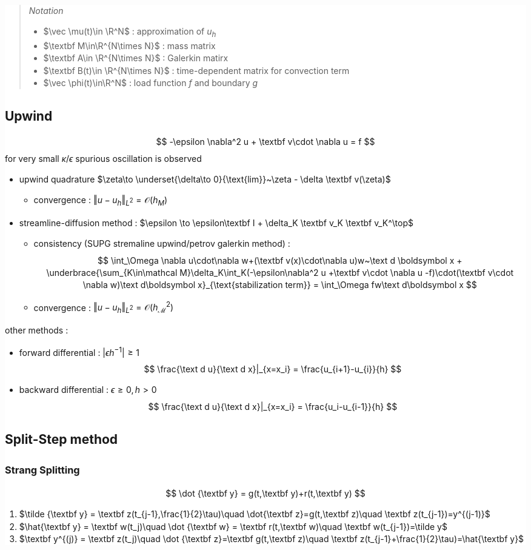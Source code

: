 >  *Notation*  
>
> - $\vec \mu(t)\in \R^N$ : approximation of $u_h$
> - $\textbf M\in\R^{N\times N}$ : mass matrix 
> - $\textbf A\in \R^{N\times N}$ : Galerkin matirx
> - $\textbf B(t)\in \R^{N\times N}$ : time-dependent matrix for convection term
> - $\vec \phi(t)\in\R^N$  : load function $f$ and boundary  $g$ 

## Upwind

$$
-\epsilon \nabla^2 u + \textbf v\cdot \nabla u = f
$$
for  very small $\kappa/\epsilon$ spurious oscillation is  observed

- upwind quadrature $\zeta\to \underset{\delta\to 0}{\text{lim}}~\zeta - \delta \textbf v(\zeta)$

  - convergence : $\Vert u-u_h\Vert_{L^2} = \mathcal O(h_M)$

- streamline-diffusion method : $\epsilon \to \epsilon\textbf I + \delta_K \textbf v_K \textbf v_K^\top$

  - consistency (SUPG stremaline  upwind/petrov galerkin method) :
    $$
    \int_\Omega \nabla u\cdot\nabla w+(\textbf v(x)\cdot\nabla u)w~\text d \boldsymbol x +
      \underbrace{\sum_{K\in\mathcal M}\delta_K\int_K(-\epsilon\nabla^2 u +\textbf v\cdot \nabla u -f)\cdot(\textbf v\cdot \nabla w)\text d\boldsymbol x}_{\text{stabilization term}} = \int_\Omega fw\text d\boldsymbol x
    $$
    
    
  - convergence : $\Vert u-u_h\Vert_{L^2} = \mathcal O(h_\mathcal M^2)$
  

other methods :

- forward differential : $|\epsilon h^{-1}|\ge 1$
  $$
  \frac{\text d u}{\text d  x}|_{x=x_i} = \frac{u_{i+1}-u_{i}}{h}
  $$

- backward differential : $\epsilon \ge 0, h>0$
  $$
  \frac{\text d u}{\text d x}|_{x=x_i} = \frac{u_i-u_{i-1}}{h}
  $$

## Split-Step method

### Strang Splitting

$$
\dot {\textbf y} = g(t,\textbf y)+r(t,\textbf y)
$$

1. $\tilde {\textbf y} = \textbf z(t_{j-1},\frac{1}{2}\tau)\quad \dot{\textbf z}=g(t,\textbf  z)\quad \textbf z(t_{j-1})=y^{(j-1)}$
2. $\hat{\textbf y} = \textbf  w(t_j)\quad \dot {\textbf w} = \textbf r(t,\textbf w)\quad \textbf w(t_{j-1})=\tilde y$
3. $\textbf y^{(j)} = \textbf z(t_j)\quad \dot {\textbf z}=\textbf g(t,\textbf z)\quad \textbf z(t_{j-1}+\frac{1}{2}\tau)=\hat{\textbf y}$
